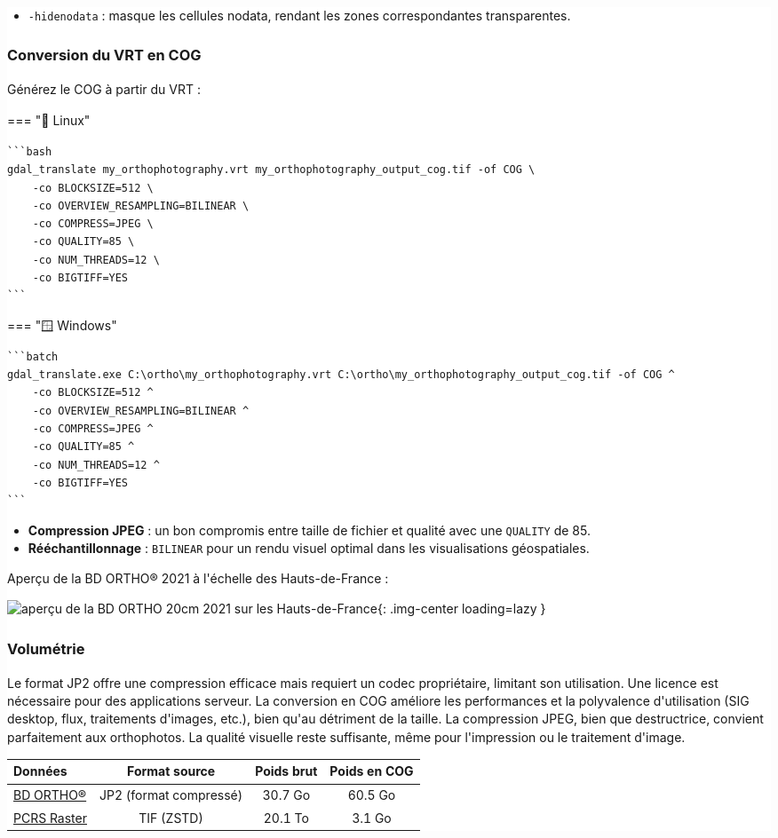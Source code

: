 - `-hidenodata` : masque les cellules nodata, rendant les zones correspondantes transparentes.

### Conversion du VRT en COG

Générez le COG à partir du VRT :

=== ":penguin: Linux"

    ```bash
    gdal_translate my_orthophotography.vrt my_orthophotography_output_cog.tif -of COG \
        -co BLOCKSIZE=512 \
        -co OVERVIEW_RESAMPLING=BILINEAR \
        -co COMPRESS=JPEG \
        -co QUALITY=85 \
        -co NUM_THREADS=12 \
        -co BIGTIFF=YES
    ```

=== "🪟 Windows"

    ```batch
    gdal_translate.exe C:\ortho\my_orthophotography.vrt C:\ortho\my_orthophotography_output_cog.tif -of COG ^
        -co BLOCKSIZE=512 ^
        -co OVERVIEW_RESAMPLING=BILINEAR ^
        -co COMPRESS=JPEG ^
        -co QUALITY=85 ^
        -co NUM_THREADS=12 ^
        -co BIGTIFF=YES
    ```

- **Compression JPEG** : un bon compromis entre taille de fichier et qualité avec une `QUALITY` de 85.
- **Rééchantillonnage** : `BILINEAR` pour un rendu visuel optimal dans les visualisations géospatiales.

Aperçu de la BD ORTHO® 2021 à l'échelle des Hauts-de-France :

![aperçu de la BD ORTHO 20cm 2021 sur les Hauts-de-France](https://cdn.geotribu.fr/img/articles-blog-rdp/articles/2025/raster_cog_gdal/bdortho_20cm.png){: .img-center loading=lazy }

### Volumétrie

Le format JP2 offre une compression efficace mais requiert un codec propriétaire, limitant son utilisation. Une licence est nécessaire pour des applications serveur. La conversion en COG améliore les performances et la polyvalence d'utilisation (SIG desktop, flux, traitements d'images, etc.), bien qu'au détriment de la taille.
La compression JPEG, bien que destructrice, convient parfaitement aux orthophotos. La qualité visuelle reste suffisante, même pour l'impression ou le traitement d'image.

| Données | Format source | Poids brut | Poids en COG |
| :------ | :-----------: | :--------: | :----------: |
| [BD ORTHO®](https://geoservices.ign.fr/bdortho) | JP2 (format compressé) | 30.7 Go | 60.5 Go |
| [PCRS Raster](https://www.geo2france.fr/datahub/dataset/94a69703-572f-463a-9cfc-6bca075384b8) | TIF (ZSTD) | 20.1 To | 3.1 Go |
